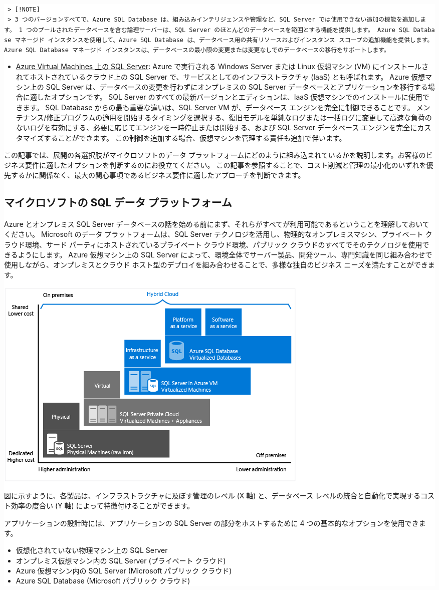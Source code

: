      > [!NOTE]
     > 3 つのバージョンすべてで、Azure SQL Database は、組み込みインテリジェンスや管理など、SQL Server では使用できない追加の機能を追加します。 1 つのプールされたデータベースを含む論理サーバーは、SQL Server のほとんどのデータベースを範囲とする機能を提供します。 Azure SQL Database マネージド インスタンスを使用して、Azure SQL Database は、データベース用の共有リソースおよびインスタンス スコープの追加機能を提供します。 Azure SQL Database マネージド インスタンスは、データベースの最小限の変更または変更なしでのデータベースの移行をサポートします。

- [Azure Virtual Machines 上の SQL Server](https://azure.microsoft.com/services/virtual-machines/sql-server/): Azure で実行される Windows Server または Linux 仮想マシン (VM) にインストールされてホストされているクラウド上の SQL Server で、サービスとしてのインフラストラクチャ (IaaS) とも呼ばれます。 Azure 仮想マシン上の SQL Server は、データベースの変更を行わずにオンプレミスの SQL Server データベースとアプリケーションを移行する場合に適したオプションです。 SQL Server のすべての最新バージョンとエディションは、IaaS 仮想マシンでのインストールに使用できます。 SQL Database からの最も重要な違いは、SQL Server VM が、データベース エンジンを完全に制御できることです。 メンテナンス/修正プログラムの適用を開始するタイミングを選択する、復旧モデルを単純なログまたは一括ログに変更して高速な負荷のないログを有効にする、必要に応じてエンジンを一時停止または開始する、および SQL Server データベース エンジンを完全にカスタマイズすることができます。 この制御を追加する場合、仮想マシンを管理する責任も追加で伴います。

この記事では、展開の各選択肢がマイクロソフトのデータ プラットフォームにどのように組み込まれているかを説明します。お客様のビジネス要件に適したオプションを判断するのにお役立てください。 この記事を参照することで、コスト削減と管理の最小化のいずれを優先するかに関係なく、最大の関心事項であるビジネス要件に適したアプローチを判断できます。

## <a name="microsofts-sql-data-platform"></a>マイクロソフトの SQL データ プラットフォーム

Azure とオンプレミス SQL Server データベースの話を始める前にまず、それらがすべてが利用可能であるということを理解しておいてください。 Microsoft のデータ プラットフォームは、SQL Server テクノロジを活用し、物理的なオンプレミスマシン、プライベート クラウド環境、サード パーティにホストされているプライベート クラウド環境、パブリック クラウドのすべてでそのテクノロジを使用できるようにします。 Azure 仮想マシン上の SQL Server によって、環境全体でサーバー製品、開発ツール、専門知識を同じ組み合わせで使用しながら、オンプレミスとクラウド ホスト型のデプロイを組み合わせることで、多様な独自のビジネス ニーズを満たすことができます。

   ![クラウド SQL Server オプション: IaaS 上の SQL Server またはクラウド内の SaaS SQL Database](./media/sql-database-paas-vs-sql-server-iaas/SQLIAAS_SQL_Server_Cloud_Continuum.png)

図に示すように、各製品は、インフラストラクチャに及ぼす管理のレベル (X 軸) と、データベース レベルの統合と自動化で実現するコスト効率の度合い (Y 軸) によって特徴付けることができます。

アプリケーションの設計時には、アプリケーションの SQL Server の部分をホストするために 4 つの基本的なオプションを使用できます。

- 仮想化されていない物理マシン上の SQL Server
- オンプレミス仮想マシン内の SQL Server (プライベート クラウド)
- Azure 仮想マシン内の SQL Server (Microsoft パブリック クラウド)
- Azure SQL Database (Microsoft パブリック クラウド)

